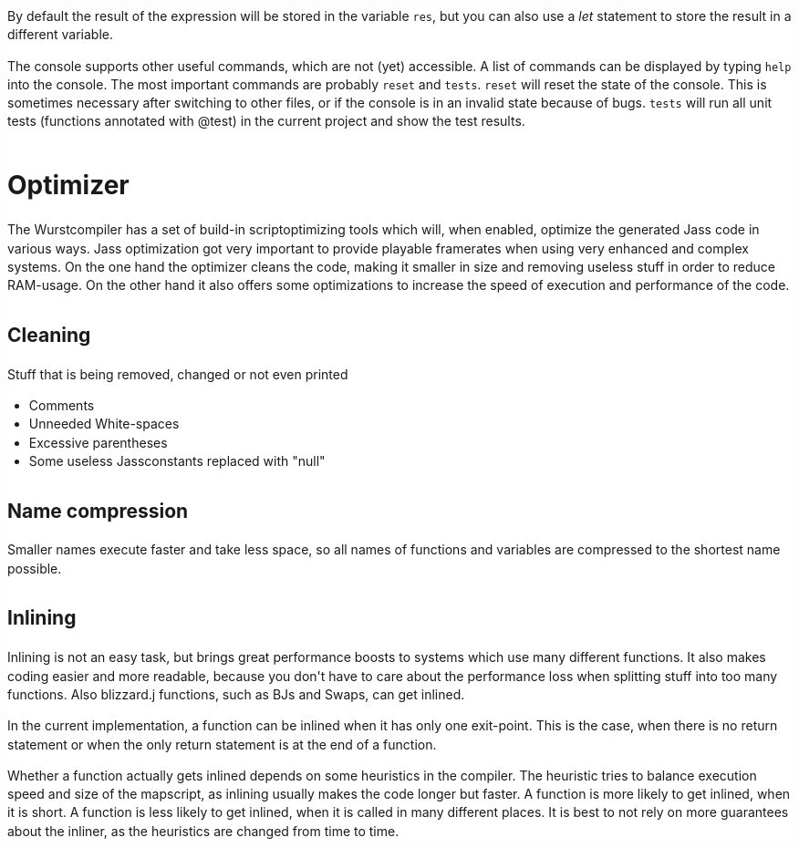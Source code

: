 By default the result of the expression will be stored in the variable `res`, but you
can also use a *let* statement to store the result in a different variable.

The console supports other useful commands, which are not (yet) accessible. A list
of commands can be displayed by typing `help` into the console. The most important
commands are probably `reset` and `tests`. `reset` will reset the state of the
console. This is sometimes necessary after switching to other files, or if
the console is in an invalid state because of bugs. `tests` will run all unit tests
(functions annotated with @test) in the current project and show the test results.

# Optimizer

The Wurstcompiler has a set of build-in scriptoptimizing tools which will, when enabled, optimize the generated Jass code in various ways.
Jass optimization got very important to provide playable framerates when using very enhanced and complex systems.
On the one hand the optimizer cleans the code, making it smaller in size and removing useless stuff in order to reduce RAM-usage.
On the other hand it also offers some optimizations to increase the speed of execution and performance of the code.

## Cleaning

Stuff that is being removed, changed or not even printed

* Comments
* Unneeded White-spaces
* Excessive parentheses
* Some useless Jassconstants replaced with "null"

## Name compression

Smaller names execute faster and take less space, so all names of functions and variables are compressed to the shortest name possible.

## Inlining

Inlining is not an easy task, but brings great performance boosts to systems which use many different functions.
It also makes coding easier and more readable, because you don't have to care about the performance loss
when splitting stuff into too many functions.
Also blizzard.j functions, such as BJs and Swaps, can get inlined.

In the current implementation, a function can be inlined when it has only one exit-point.
This is the case, when there is no return statement or when the only return statement is at the end of a function.

Whether a function actually gets inlined depends on some heuristics in the compiler.
The heuristic tries to balance execution speed and size of the mapscript, as inlining usually makes the code longer but faster.
A function is more likely to get inlined, when it is short.
A function is less likely to get inlined, when it is called in many different places.
It is best to not rely on more guarantees about the inliner, as the heuristics are changed from time to time.
